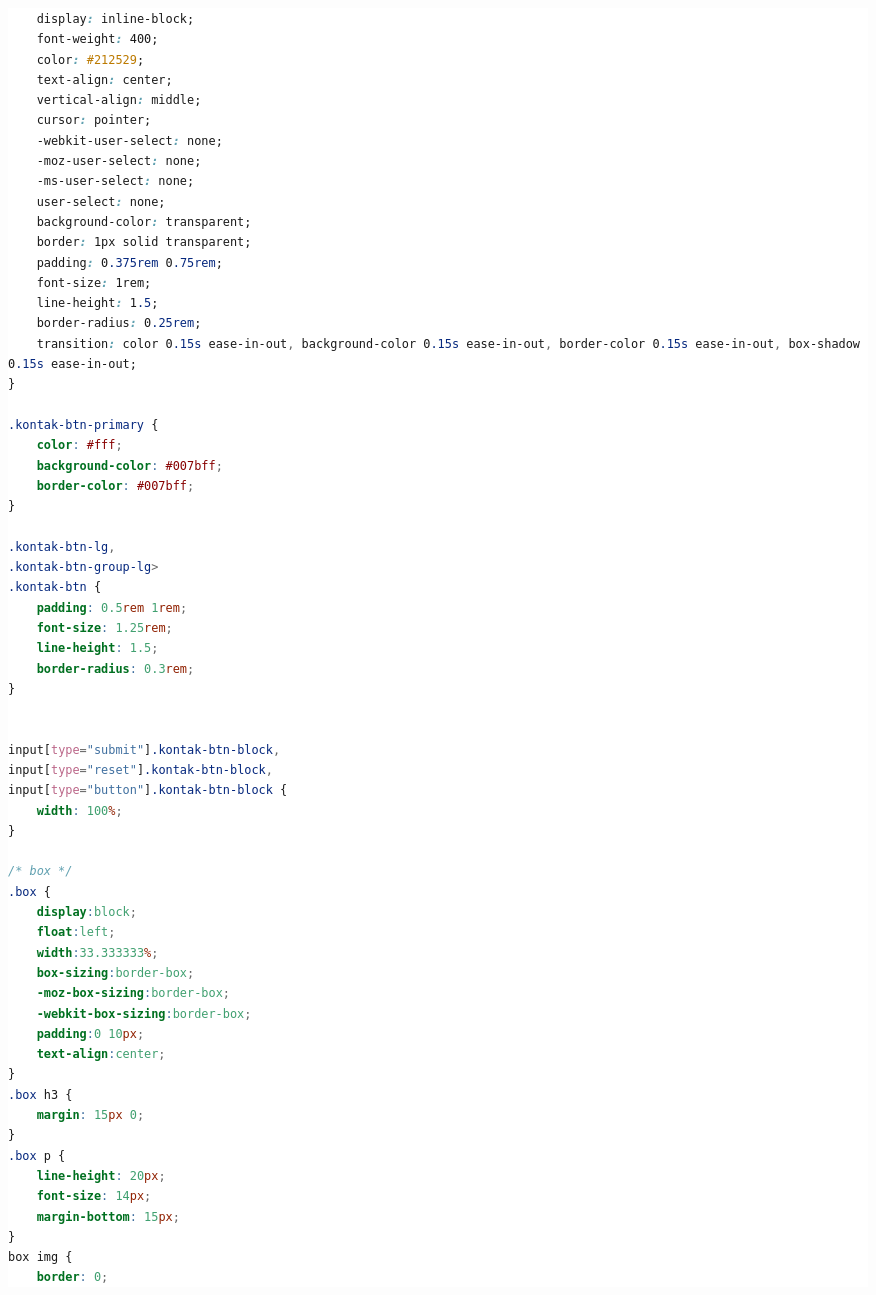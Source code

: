 ```css
    display: inline-block;
    font-weight: 400;
    color: #212529;
    text-align: center;
    vertical-align: middle;
    cursor: pointer;
    -webkit-user-select: none;
    -moz-user-select: none;
    -ms-user-select: none;
    user-select: none;
    background-color: transparent;
    border: 1px solid transparent;
    padding: 0.375rem 0.75rem;
    font-size: 1rem;
    line-height: 1.5;
    border-radius: 0.25rem;
    transition: color 0.15s ease-in-out, background-color 0.15s ease-in-out, border-color 0.15s ease-in-out, box-shadow 0.15s ease-in-out;
}

.kontak-btn-primary {
    color: #fff;
    background-color: #007bff;
    border-color: #007bff;
}

.kontak-btn-lg, 
.kontak-btn-group-lg>
.kontak-btn {
    padding: 0.5rem 1rem;
    font-size: 1.25rem;
    line-height: 1.5;
    border-radius: 0.3rem;
}


input[type="submit"].kontak-btn-block, 
input[type="reset"].kontak-btn-block, 
input[type="button"].kontak-btn-block {
    width: 100%;
}

/* box */
.box { 
	display:block;
	float:left;
	width:33.333333%; 
	box-sizing:border-box; 
	-moz-box-sizing:border-box; 
	-webkit-box-sizing:border-box;
	padding:0 10px;
	text-align:center; 
}
.box h3 {
	margin: 15px 0;
}
.box p {
	line-height: 20px; 
	font-size: 14px; 
	margin-bottom: 15px;
}
box img {
	border: 0;
```